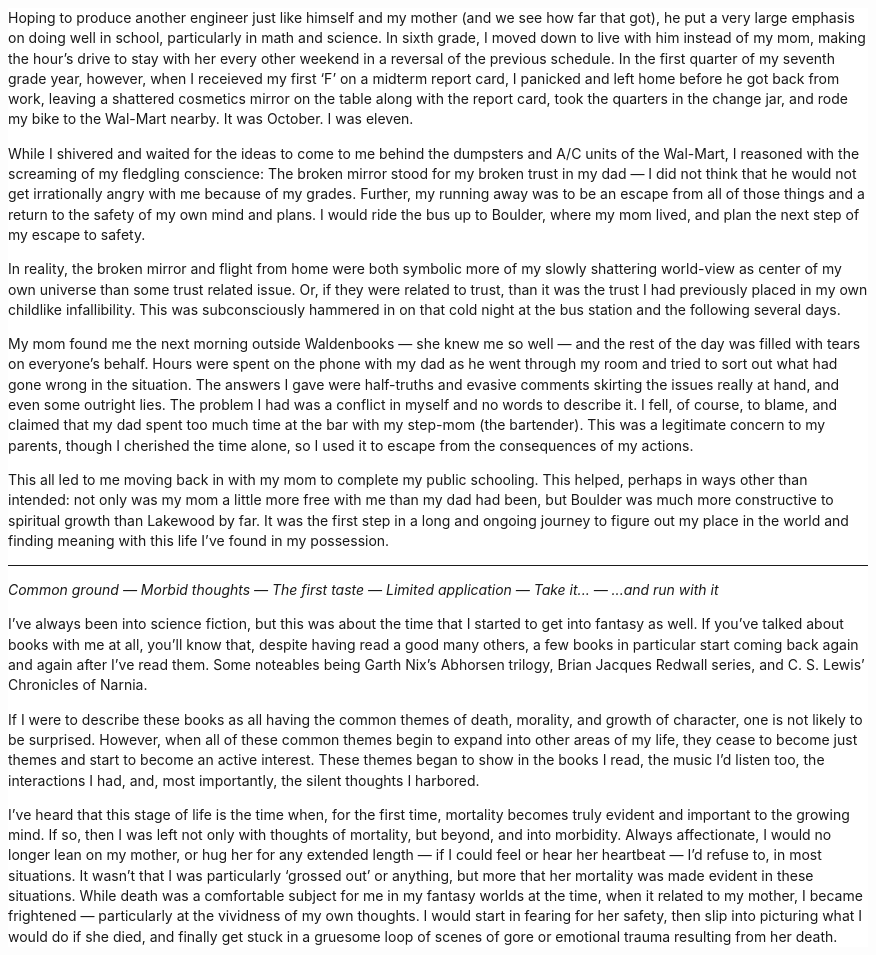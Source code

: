 Hoping to produce another engineer just like himself and my mother (and we see how far that got), he put a very large emphasis on doing well in school, particularly in math and science. In sixth grade, I moved down to live with him instead of my mom, making the hour’s drive to stay with her every other weekend in a reversal of the previous schedule. In the first quarter of my seventh grade year, however, when I receieved my first ‘F’ on a midterm report card, I panicked and left home before he got back from work, leaving a shattered cosmetics mirror on the table along with the report card, took the quarters in the change jar, and rode my bike to the Wal-Mart nearby. It was October. I was eleven.

While I shivered and waited for the ideas to come to me behind the dumpsters and A/C units of the Wal-Mart, I reasoned with the screaming of my fledgling conscience: The broken mirror stood for my broken trust in my dad — I did not think that he would not get irrationally angry with me because of my grades. Further, my running away was to be an escape from all of those things and a return to the safety of my own mind and plans. I would ride the bus up to Boulder, where my mom lived, and plan the next step of my escape to safety.

In reality, the broken mirror and flight from home were both symbolic more of my slowly shattering world-view as center of my own universe than some trust related issue. Or, if they were related to trust, than it was the trust I had previously placed in my own childlike infallibility. This was subconsciously hammered in on that cold night at the bus station and the following several days.

My mom found me the next morning outside Waldenbooks — she knew me so well — and the rest of the day was filled with tears on everyone’s behalf. Hours were spent on the phone with my dad as he went through my room and tried to sort out what had gone wrong in the situation. The answers I gave were half-truths and evasive comments skirting the issues really at hand, and even some outright lies. The problem I had was a conflict in myself and no words to describe it. I fell, of course, to blame, and claimed that my dad spent too much time at the bar with my step-mom (the bartender). This was a legitimate concern to my parents, though I cherished the time alone, so I used it to escape from the consequences of my actions.

This all led to me moving back in with my mom to complete my public schooling. This helped, perhaps in ways other than intended: not only was my mom a little more free with me than my dad had been, but Boulder was much more constructive to spiritual growth than Lakewood by far. It was the first step in a long and ongoing journey to figure out my place in the world and finding meaning with this life I’ve found in my possession.

-----

*Common ground — Morbid thoughts — The first taste — Limited application — Take it... — ...and run with it*

I’ve always been into science fiction, but this was about the time that I started to get into fantasy as well. If you’ve talked about books with me at all, you’ll know that, despite having read a good many others, a few books in particular start coming back again and again after I’ve read them. Some noteables being Garth Nix’s Abhorsen trilogy, Brian Jacques Redwall series, and C. S. Lewis’ Chronicles of Narnia.

If I were to describe these books as all having the common themes of death, morality, and growth of character, one is not likely to be surprised. However, when all of these common themes begin to expand into other areas of my life, they cease to become just themes and start to become an active interest. These themes began to show in the books I read, the music I’d listen too, the interactions I had, and, most importantly, the silent thoughts I harbored.

I’ve heard that this stage of life is the time when, for the first time, mortality becomes truly evident and important to the growing mind. If so, then I was left not only with thoughts of mortality, but beyond, and into morbidity. Always affectionate, I would no longer lean on my mother, or hug her for any extended length — if I could feel or hear her heartbeat — I’d refuse to, in most situations. It wasn’t that I was particularly ‘grossed out’ or anything, but more that her mortality was made evident in these situations. While death was a comfortable subject for me in my fantasy worlds at the time, when it related to my mother, I became frightened — particularly at the vividness of my own thoughts. I would start in fearing for her safety, then slip into picturing what I would do if she died, and finally get stuck in a gruesome loop of scenes of gore or emotional trauma resulting from her death.

